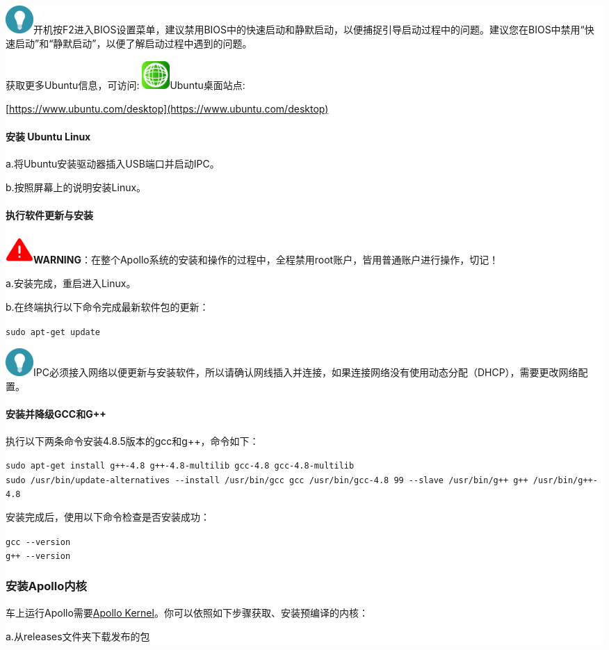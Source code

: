 ![tip_icon](../images/tip_icon.png)开机按F2进入BIOS设置菜单，建议禁用BIOS中的快速启动和静默启动，以便捕捉引导启动过程中的问题。建议您在BIOS中禁用“快速启动”和“静默启动”，以便了解启动过程中遇到的问题。

获取更多Ubuntu信息，可访问: 
![online_icon](../images/link.png)Ubuntu桌面站点:

[https://www.ubuntu.com/desktop](https://www.ubuntu.com/desktop)

#### 安装 Ubuntu Linux

a.将Ubuntu安装驱动器插入USB端口并启动IPC。

b.按照屏幕上的说明安装Linux。

#### 执行软件更新与安装

![warning_icon](../images/warning_icon.png)**WARNING**：在整个Apollo系统的安装和操作的过程中，全程禁用root账户，皆用普通账户进行操作，切记！

a.安装完成，重启进入Linux。

b.在终端执行以下命令完成最新软件包的更新：

```
sudo apt-get update
```

![tip_icon](../images/tip_icon.png)IPC必须接入网络以便更新与安装软件，所以请确认网线插入并连接，如果连接网络没有使用动态分配（DHCP），需要更改网络配置。

#### 安装并降级GCC和G++

执行以下两条命令安装4.8.5版本的gcc和g++，命令如下：
```
sudo apt-get install g++-4.8 g++-4.8-multilib gcc-4.8 gcc-4.8-multilib
sudo /usr/bin/update-alternatives --install /usr/bin/gcc gcc /usr/bin/gcc-4.8 99 --slave /usr/bin/g++ g++ /usr/bin/g++-4.8
```
安装完成后，使用以下命令检查是否安装成功：
```
gcc --version
g++ --version
```

### 安装Apollo内核

车上运行Apollo需要[Apollo Kernel](https://github.com/ApolloAuto/apollo-kernel)。你可以依照如下步骤获取、安装预编译的内核：

a.从releases文件夹下载发布的包
